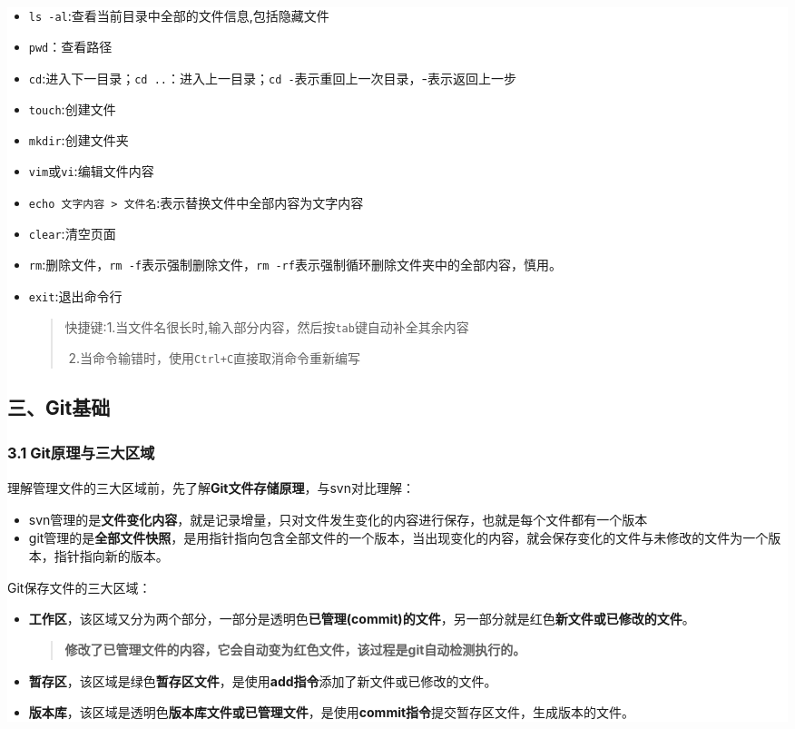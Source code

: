 + `ls -al`:查看当前目录中全部的文件信息,包括隐藏文件

+ `pwd`：查看路径

+ `cd`:进入下一目录；`cd ..`：进入上一目录；`cd -`表示重回上一次目录，-表示返回上一步

+ `touch`:创建文件

+ `mkdir`:创建文件夹

+ `vim`或`vi`:编辑文件内容

+ `echo 文字内容 > 文件名`:表示替换文件中全部内容为文字内容

+ `clear`:清空页面

+ `rm`:删除文件，`rm -f`表示强制删除文件，`rm -rf`表示强制循环删除文件夹中的全部内容，慎用。

+ `exit`:退出命令行

  > 快捷键:1.当文件名很长时,输入部分内容，然后按`tab`键自动补全其余内容
  >
  > ​      2.当命令输错时，使用`Ctrl+C`直接取消命令重新编写

## 三、Git基础

### 3.1 Git原理与三大区域

理解管理文件的三大区域前，先了解**Git文件存储原理**，与svn对比理解：

+ svn管理的是**文件变化内容**，就是记录增量，只对文件发生变化的内容进行保存，也就是每个文件都有一个版本
+ git管理的是**全部文件快照**，是用指针指向包含全部文件的一个版本，当出现变化的内容，就会保存变化的文件与未修改的文件为一个版本，指针指向新的版本。

Git保存文件的三大区域：

+ **工作区**，该区域又分为两个部分，一部分是透明色**已管理(commit)的文件**，另一部分就是红色**新文件或已修改的文件**。

  > **修改了已管理文件的内容，它会自动变为红色文件，该过程是git自动检测执行的。**

+ **暂存区**，该区域是绿色**暂存区文件**，是使用**add指令**添加了新文件或已修改的文件。

+ **版本库**，该区域是透明色**版本库文件或已管理文件**，是使用**commit指令**提交暂存区文件，生成版本的文件。
